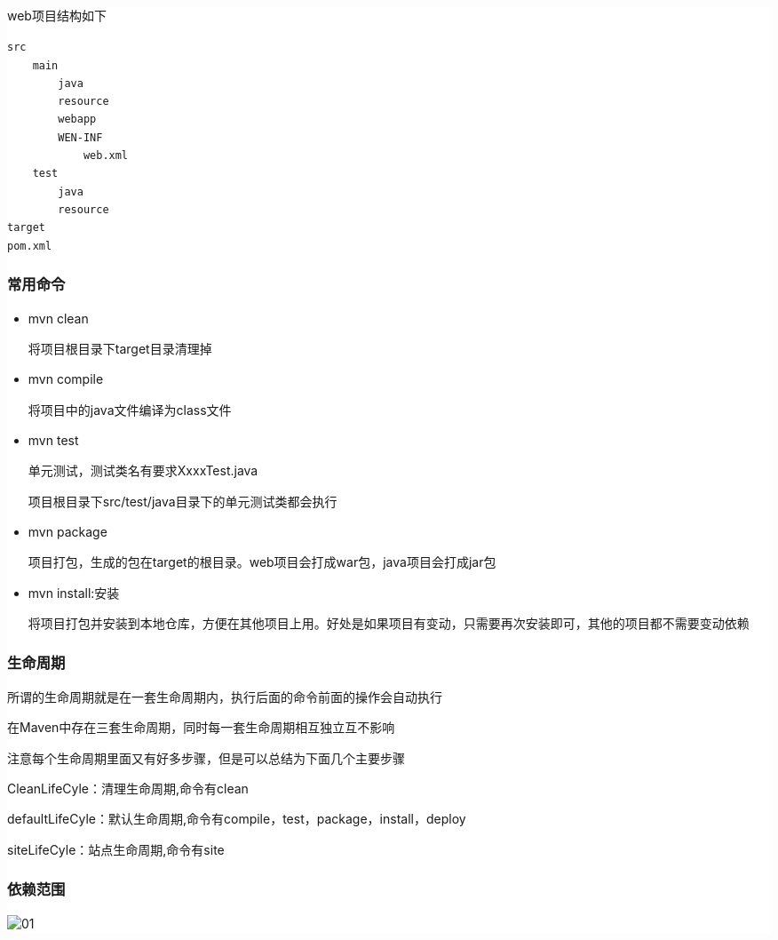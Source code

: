 web项目结构如下

```
src
    main
        java
        resource
        webapp
        WEN-INF
            web.xml
    test
        java
        resource
target
pom.xml
```

### 常用命令

+ mvn clean

	将项目根目录下target目录清理掉

+ mvn compile

	将项目中的java文件编译为class文件

+ mvn test

	单元测试，测试类名有要求XxxxTest.java

	项目根目录下src/test/java目录下的单元测试类都会执行

+ mvn package

	项目打包，生成的包在target的根目录。web项目会打成war包，java项目会打成jar包

+ mvn install:安装

	将项目打包并安装到本地仓库，方便在其他项目上用。好处是如果项目有变动，只需要再次安装即可，其他的项目都不需要变动依赖

### 生命周期

所谓的生命周期就是在一套生命周期内，执行后面的命令前面的操作会自动执行

在Maven中存在三套生命周期，同时每一套生命周期相互独立互不影响

注意每个生命周期里面又有好多步骤，但是可以总结为下面几个主要步骤

CleanLifeCyle：清理生命周期,命令有clean

defaultLifeCyle：默认生命周期,命令有compile，test，package，install，deploy

siteLifeCyle：站点生命周期,命令有site

### 依赖范围

![01](01.png)
